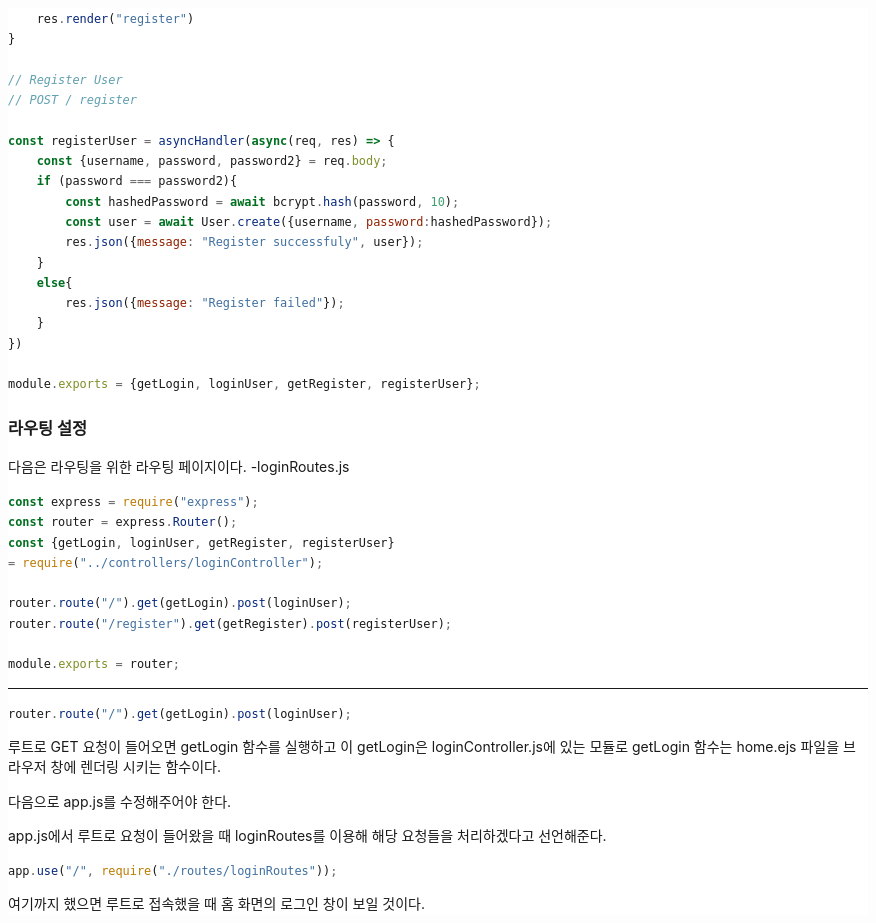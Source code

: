```javascript
    res.render("register")
}

// Register User
// POST / register

const registerUser = asyncHandler(async(req, res) => {
    const {username, password, password2} = req.body;
    if (password === password2){
        const hashedPassword = await bcrypt.hash(password, 10);
        const user = await User.create({username, password:hashedPassword});
        res.json({message: "Register successfuly", user});
    }
    else{
        res.json({message: "Register failed"});
    }
})

module.exports = {getLogin, loginUser, getRegister, registerUser};
```
### 라우팅 설정

다음은 라우팅을 위한 라우팅 페이지이다. -loginRoutes.js

```javascript
const express = require("express");
const router = express.Router();
const {getLogin, loginUser, getRegister, registerUser} 
= require("../controllers/loginController");

router.route("/").get(getLogin).post(loginUser);
router.route("/register").get(getRegister).post(registerUser);

module.exports = router;
```

------------------------------------

```javascript
router.route("/").get(getLogin).post(loginUser);
```

루트로 GET 요청이 들어오면 getLogin 함수를 실행하고 이 getLogin은 loginController.js에 있는 모듈로 getLogin 함수는 home.ejs 파일을 브라우저 창에 렌더링 시키는 함수이다.

다음으로 app.js를 수정해주어야 한다.

app.js에서 루트로 요청이 들어왔을 때 loginRoutes를 이용해 해당 요청들을 처리하겠다고 선언해준다.

```javascript
app.use("/", require("./routes/loginRoutes"));
```

여기까지 했으면 루트로 접속했을 때 홈 화면의 로그인 창이 보일 것이다.
